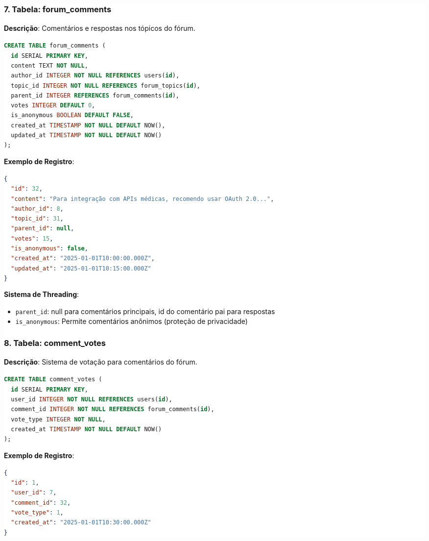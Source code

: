 ### 7. Tabela: forum_comments

**Descrição**: Comentários e respostas nos tópicos do fórum.

```sql
CREATE TABLE forum_comments (
  id SERIAL PRIMARY KEY,
  content TEXT NOT NULL,
  author_id INTEGER NOT NULL REFERENCES users(id),
  topic_id INTEGER NOT NULL REFERENCES forum_topics(id),
  parent_id INTEGER REFERENCES forum_comments(id),
  votes INTEGER DEFAULT 0,
  is_anonymous BOOLEAN DEFAULT FALSE,
  created_at TIMESTAMP NOT NULL DEFAULT NOW(),
  updated_at TIMESTAMP NOT NULL DEFAULT NOW()
);
```

**Exemplo de Registro**:
```json
{
  "id": 32,
  "content": "Para integração com APIs médicas, recomendo usar OAuth 2.0...",
  "author_id": 8,
  "topic_id": 31,
  "parent_id": null,
  "votes": 15,
  "is_anonymous": false,
  "created_at": "2025-01-01T10:00:00.000Z",
  "updated_at": "2025-01-01T10:15:00.000Z"
}
```

**Sistema de Threading**:
- `parent_id`: null para comentários principais, id do comentário pai para respostas
- `is_anonymous`: Permite comentários anônimos (proteção de privacidade)

### 8. Tabela: comment_votes

**Descrição**: Sistema de votação para comentários do fórum.

```sql
CREATE TABLE comment_votes (
  id SERIAL PRIMARY KEY,
  user_id INTEGER NOT NULL REFERENCES users(id),
  comment_id INTEGER NOT NULL REFERENCES forum_comments(id),
  vote_type INTEGER NOT NULL,
  created_at TIMESTAMP NOT NULL DEFAULT NOW()
);
```

**Exemplo de Registro**:
```json
{
  "id": 1,
  "user_id": 7,
  "comment_id": 32,
  "vote_type": 1,
  "created_at": "2025-01-01T10:30:00.000Z"
}
```
